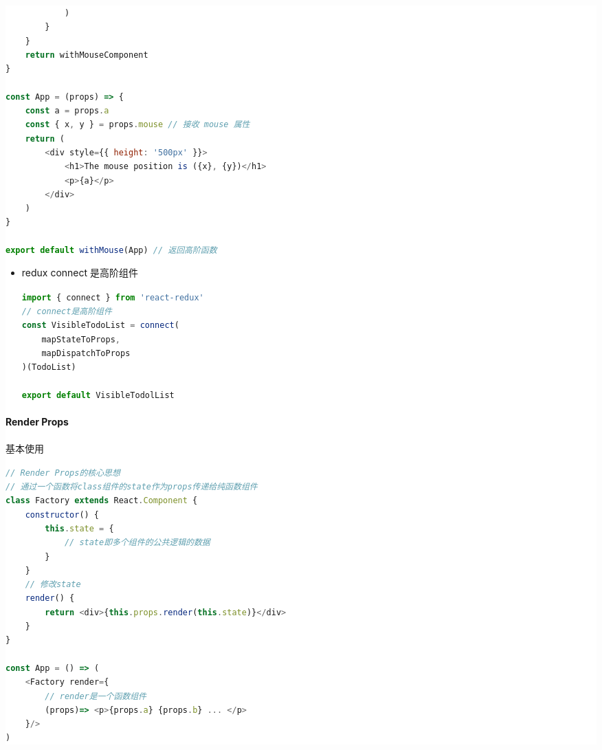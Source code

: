   ```js
              )
          }
      }
      return withMouseComponent
  }
  
  const App = (props) => {
      const a = props.a
      const { x, y } = props.mouse // 接收 mouse 属性
      return (
          <div style={{ height: '500px' }}>
              <h1>The mouse position is ({x}, {y})</h1>
              <p>{a}</p>
          </div>
      )
  }
  
  export default withMouse(App) // 返回高阶函数
  ```

  - redux connect 是高阶组件

    ```js
    import { connect } from 'react-redux'
    // connect是高阶组件
    const VisibleTodoList = connect(
    	mapStateToProps,
        mapDispatchToProps
    )(TodoList)
    
    export default VisibleTodolList
    ```

    


#### Render Props

基本使用

```js
// Render Props的核心思想
// 通过一个函数将class组件的state作为props传递给纯函数组件
class Factory extends React.Component {
    constructor() {
        this.state = {
            // state即多个组件的公共逻辑的数据
        }
    }
    // 修改state
    render() {
        return <div>{this.props.render(this.state)}</div>
    }
}

const App = () => (
    <Factory render={
        // render是一个函数组件
        (props)=> <p>{props.a} {props.b} ... </p>
    }/>
)
```
